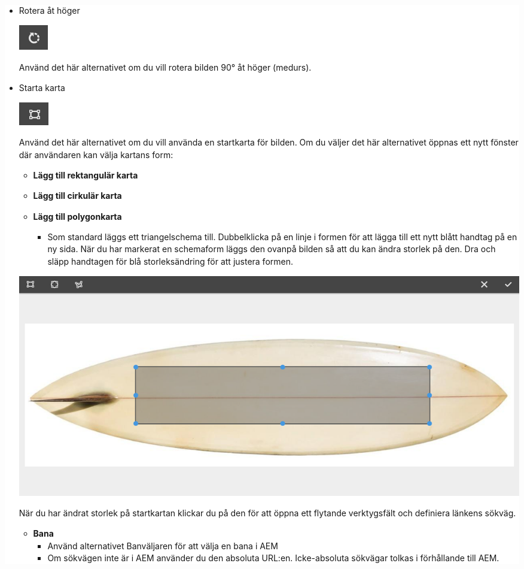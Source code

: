 * Rotera åt höger

   ![](/help/assets/chlimage_1-11.png)

   Använd det här alternativet om du vill rotera bilden 90° åt höger (medurs).

* Starta karta

   ![](/help/assets/chlimage_1-12.png)

   Använd det här alternativet om du vill använda en startkarta för bilden. Om du väljer det här alternativet öppnas ett nytt fönster där användaren kan välja kartans form:

   * **Lägg till rektangulär karta**
   * **Lägg till cirkulär karta**
   * **Lägg till polygonkarta**

      * Som standard läggs ett triangelschema till. Dubbelklicka på en linje i formen för att lägga till ett nytt blått handtag på en ny sida.
   När du har markerat en schemaform läggs den ovanpå bilden så att du kan ändra storlek på den. Dra och släpp handtagen för blå storleksändring för att justera formen.

   ![](/help/assets/chlimage_1-13.png)

   När du har ändrat storlek på startkartan klickar du på den för att öppna ett flytande verktygsfält och definiera länkens sökväg.

   * **Bana**
      * Använd alternativet Banväljaren för att välja en bana i AEM
      * Om sökvägen inte är i AEM använder du den absoluta URL:en. Icke-absoluta sökvägar tolkas i förhållande till AEM.
